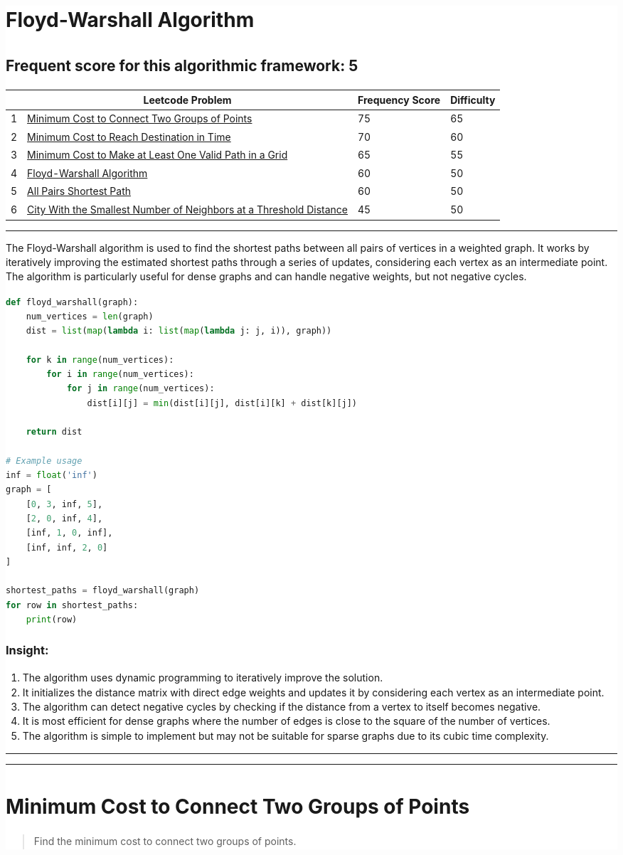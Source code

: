 # Floyd-Warshall Algorithm
## Frequent score for this algorithmic framework: 5 

|     | Leetcode Problem | Frequency Score | Difficulty |
| --- | --- | --- | --- |
| 1 | [Minimum Cost to Connect Two Groups of Points](#minimum-cost-to-connect-two-groups-of-points) | 75 | 65 |
| 2 | [Minimum Cost to Reach Destination in Time](#minimum-cost-to-reach-destination-in-time) | 70 | 60 |
| 3 | [Minimum Cost to Make at Least One Valid Path in a Grid](#minimum-cost-to-make-at-least-one-valid-path-in-a-grid) | 65 | 55 |
| 4 | [Floyd-Warshall Algorithm](#floyd-warshall-algorithm) | 60 | 50 |
| 5 | [All Pairs Shortest Path](#all-pairs-shortest-path) | 60 | 50 |
| 6 | [City With the Smallest Number of Neighbors at a Threshold Distance](#city-with-the-smallest-number-of-neighbors-at-a-threshold-distance) | 45 | 50 |
---
The Floyd-Warshall algorithm is used to find the shortest paths between all pairs of vertices in a weighted graph. It works by iteratively improving the estimated shortest paths through a series of updates, considering each vertex as an intermediate point. The algorithm is particularly useful for dense graphs and can handle negative weights, but not negative cycles.
```python
def floyd_warshall(graph):
    num_vertices = len(graph)
    dist = list(map(lambda i: list(map(lambda j: j, i)), graph))

    for k in range(num_vertices):
        for i in range(num_vertices):
            for j in range(num_vertices):
                dist[i][j] = min(dist[i][j], dist[i][k] + dist[k][j])

    return dist

# Example usage
inf = float('inf')
graph = [
    [0, 3, inf, 5],
    [2, 0, inf, 4],
    [inf, 1, 0, inf],
    [inf, inf, 2, 0]
]

shortest_paths = floyd_warshall(graph)
for row in shortest_paths:
    print(row)
```
### Insight:
1. The algorithm uses dynamic programming to iteratively improve the solution.
2. It initializes the distance matrix with direct edge weights and updates it by considering each vertex as an intermediate point.
3. The algorithm can detect negative cycles by checking if the distance from a vertex to itself becomes negative.
4. It is most efficient for dense graphs where the number of edges is close to the square of the number of vertices.
5. The algorithm is simple to implement but may not be suitable for sparse graphs due to its cubic time complexity.
---
 --- 
# Minimum Cost to Connect Two Groups of Points
>Find the minimum cost to connect two groups of points.